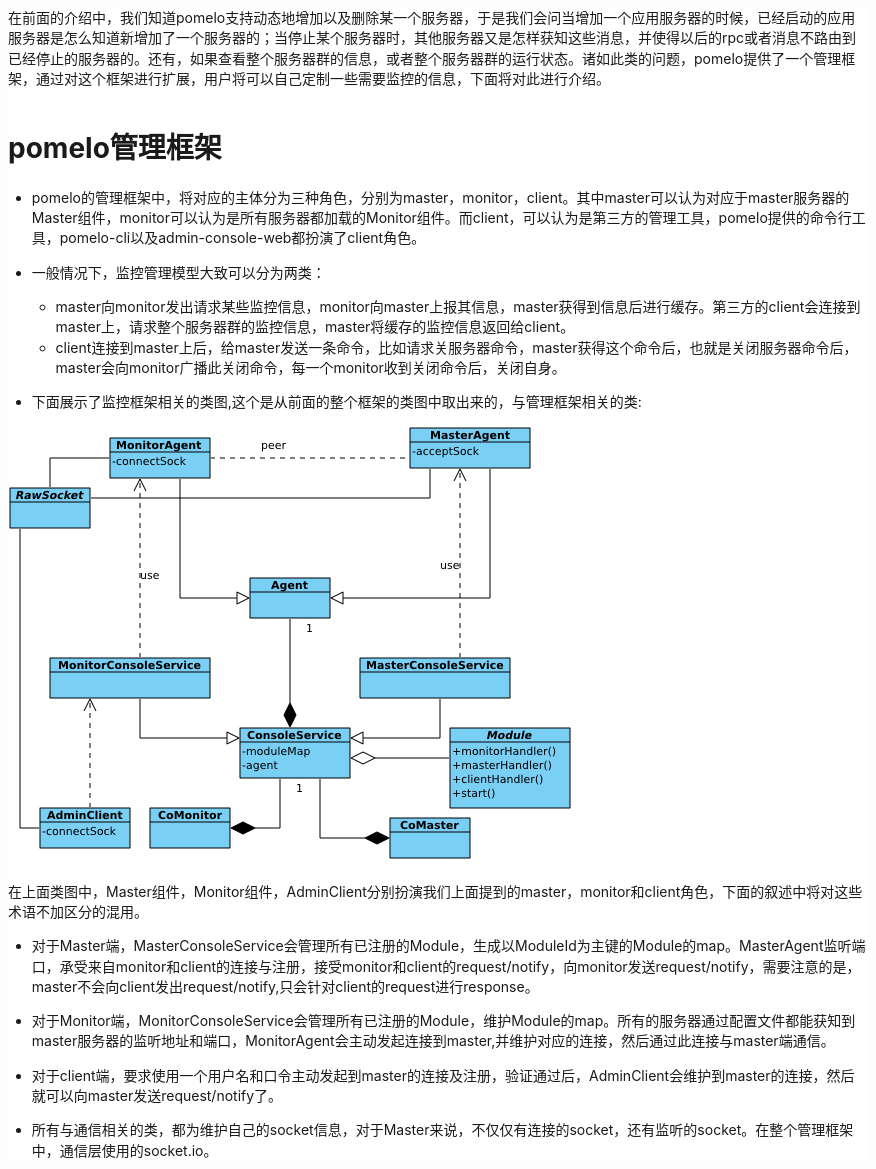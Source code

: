 在前面的介绍中，我们知道pomelo支持动态地增加以及删除某一个服务器，于是我们会问当增加一个应用服务器的时候，已经启动的应用服务器是怎么知道新增加了一个服务器的；当停止某个服务器时，其他服务器又是怎样获知这些消息，并使得以后的rpc或者消息不路由到已经停止的服务器的。还有，如果查看整个服务器群的信息，或者整个服务器群的运行状态。诸如此类的问题，pomelo提供了一个管理框架，通过对这个框架进行扩展，用户将可以自己定制一些需要监控的信息，下面将对此进行介绍。

pomelo管理框架
===============

* pomelo的管理框架中，将对应的主体分为三种角色，分别为master，monitor，client。其中master可以认为对应于master服务器的Master组件，monitor可以认为是所有服务器都加载的Monitor组件。而client，可以认为是第三方的管理工具，pomelo提供的命令行工具，pomelo-cli以及admin-console-web都扮演了client角色。

* 一般情况下，监控管理模型大致可以分为两类：
    - master向monitor发出请求某些监控信息，monitor向master上报其信息，master获得到信息后进行缓存。第三方的client会连接到master上，请求整个服务器群的监控信息，master将缓存的监控信息返回给client。
    - client连接到master上后，给master发送一条命令，比如请求关服务器命令，master获得这个命令后，也就是关闭服务器命令后，master会向monitor广播此关闭命令，每一个monitor收到关闭命令后，关闭自身。

* 下面展示了监控框架相关的类图,这个是从前面的整个框架的类图中取出来的，与管理框架相关的类:

![pomelo框架类图](images/admin.png)

在上面类图中，Master组件，Monitor组件，AdminClient分别扮演我们上面提到的master，monitor和client角色，下面的叙述中将对这些术语不加区分的混用。

* 对于Master端，MasterConsoleService会管理所有已注册的Module，生成以ModuleId为主键的Module的map。MasterAgent监听端口，承受来自monitor和client的连接与注册，接受monitor和client的request/notify，向monitor发送request/notify，需要注意的是，master不会向client发出request/notify,只会针对client的request进行response。

* 对于Monitor端，MonitorConsoleService会管理所有已注册的Module，维护Module的map。所有的服务器通过配置文件都能获知到master服务器的监听地址和端口，MonitorAgent会主动发起连接到master,并维护对应的连接，然后通过此连接与master端通信。

* 对于client端，要求使用一个用户名和口令主动发起到master的连接及注册，验证通过后，AdminClient会维护到master的连接，然后就可以向master发送request/notify了。

* 所有与通信相关的类，都为维护自己的socket信息，对于Master来说，不仅仅有连接的socket，还有监听的socket。在整个管理框架中，通信层使用的socket.io。

